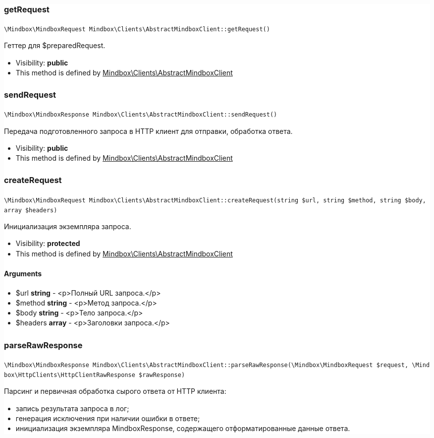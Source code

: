 

### getRequest

    \Mindbox\MindboxRequest Mindbox\Clients\AbstractMindboxClient::getRequest()

Геттер для $preparedRequest.



* Visibility: **public**
* This method is defined by [Mindbox\Clients\AbstractMindboxClient](Mindbox-Clients-AbstractMindboxClient.md)




### sendRequest

    \Mindbox\MindboxResponse Mindbox\Clients\AbstractMindboxClient::sendRequest()

Передача подготовленного запроса в HTTP клиент для отправки, обработка ответа.



* Visibility: **public**
* This method is defined by [Mindbox\Clients\AbstractMindboxClient](Mindbox-Clients-AbstractMindboxClient.md)




### createRequest

    \Mindbox\MindboxRequest Mindbox\Clients\AbstractMindboxClient::createRequest(string $url, string $method, string $body, array $headers)

Инициализация экземпляра запроса.



* Visibility: **protected**
* This method is defined by [Mindbox\Clients\AbstractMindboxClient](Mindbox-Clients-AbstractMindboxClient.md)


#### Arguments
* $url **string** - &lt;p&gt;Полный URL запроса.&lt;/p&gt;
* $method **string** - &lt;p&gt;Метод запроса.&lt;/p&gt;
* $body **string** - &lt;p&gt;Тело запроса.&lt;/p&gt;
* $headers **array** - &lt;p&gt;Заголовки запроса.&lt;/p&gt;



### parseRawResponse

    \Mindbox\MindboxResponse Mindbox\Clients\AbstractMindboxClient::parseRawResponse(\Mindbox\MindboxRequest $request, \Mindbox\HttpClients\HttpClientRawResponse $rawResponse)

Парсинг и первичная обработка сырого ответа от HTTP клиента:
- запись результата запроса в лог;
- генерация исключения при наличии ошибки в ответе;
- инициализация экземпляра MindboxResponse, содержащего отформатированные данные ответа.
